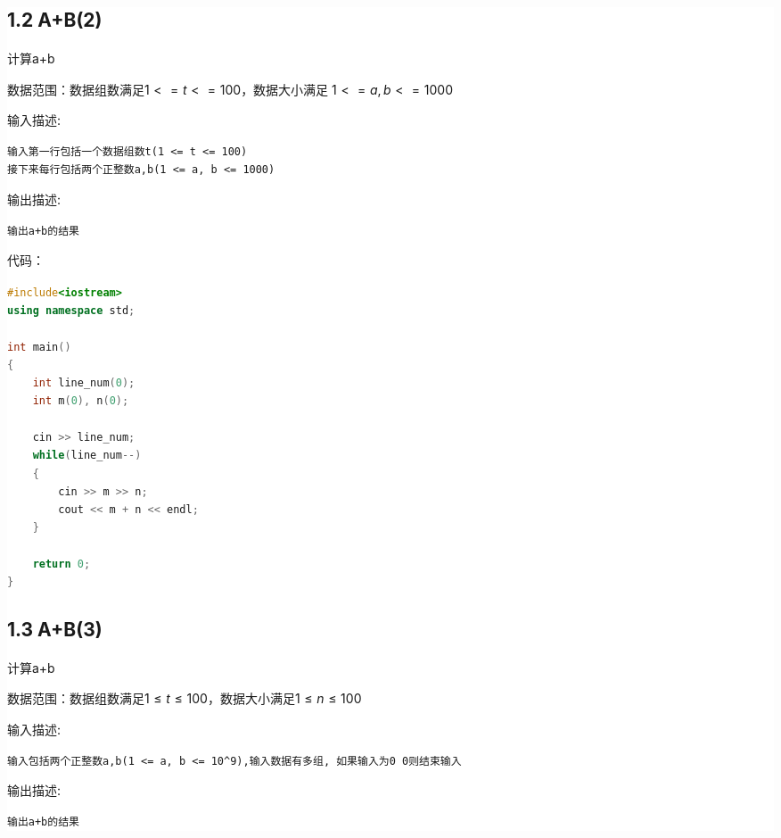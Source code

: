 ## 1.2 A+B(2)

计算a+b

数据范围：数据组数满足$1 <= t <= 100$，数据大小满足 $1 <= a, b <= 1000$

输入描述:

```
输入第一行包括一个数据组数t(1 <= t <= 100)
接下来每行包括两个正整数a,b(1 <= a, b <= 1000)
```

输出描述:

```
输出a+b的结果
```

代码：

```c++
#include<iostream>
using namespace std;

int main()
{
	int line_num(0);
	int m(0), n(0);
	
	cin >> line_num;
	while(line_num--)
	{
		cin >> m >> n;
		cout << m + n << endl;
	}

	return 0;
}
```

## 1.3 A+B(3)

计算a+b

数据范围：数据组数满足$1≤t≤100$，数据大小满足$1≤n≤100$

输入描述:

```
输入包括两个正整数a,b(1 <= a, b <= 10^9),输入数据有多组, 如果输入为0 0则结束输入
```

输出描述:

```
输出a+b的结果
```
